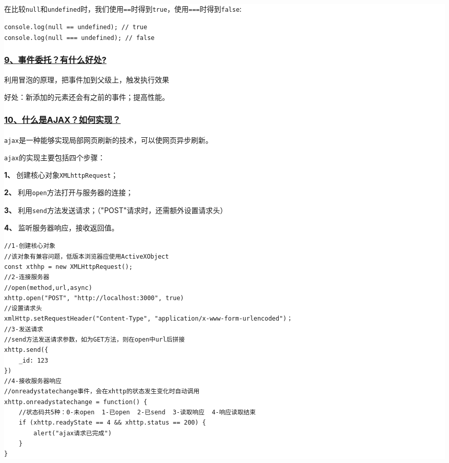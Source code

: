 在比较`null`和`undefined`时，我们使用`==`时得到`true`，使用`===`时得到`false`:

```
console.log(null == undefined); // true
console.log(null === undefined); // false
```


### [9、事件委托？有什么好处?](https://gitee.com/souyunku/DevBooks/blob/master/docs/JavaScript/JavaScript最新面试题及答案附答案汇总.md#9事件委托有什么好处)  


利用冒泡的原理，把事件加到父级上，触发执行效果

好处：新添加的元素还会有之前的事件；提高性能。


### [10、什么是AJAX？如何实现？](https://gitee.com/souyunku/DevBooks/blob/master/docs/JavaScript/JavaScript最新面试题及答案附答案汇总.md#10什么是ajax如何实现)  


`ajax`是一种能够实现局部网页刷新的技术，可以使网页异步刷新。

`ajax`的实现主要包括四个步骤：

**1、** 创建核心对象`XMLhttpRequest`；

**2、** 利用`open`方法打开与服务器的连接；

**3、** 利用`send`方法发送请求；（"POST"请求时，还需额外设置请求头）

**4、** 监听服务器响应，接收返回值。

```
//1-创建核心对象
//该对象有兼容问题，低版本浏览器应使用ActiveXObject
const xthhp = new XMLHttpRequest();
//2-连接服务器
//open(method,url,async)
xhttp.open("POST", "http://localhost:3000", true)
//设置请求头
xmlHttp.setRequestHeader("Content-Type", "application/x-www-form-urlencoded")；
//3-发送请求
//send方法发送请求参数，如为GET方法，则在open中url后拼接
xhttp.send({
    _id: 123
})
//4-接收服务器响应
//onreadystatechange事件，会在xhttp的状态发生变化时自动调用
xhttp.onreadystatechange = function() {
    //状态码共5种：0-未open  1-已open  2-已send  3-读取响应  4-响应读取结束
    if (xhttp.readyState == 4 && xhttp.status == 200) {
        alert("ajax请求已完成")
    }
}
```
